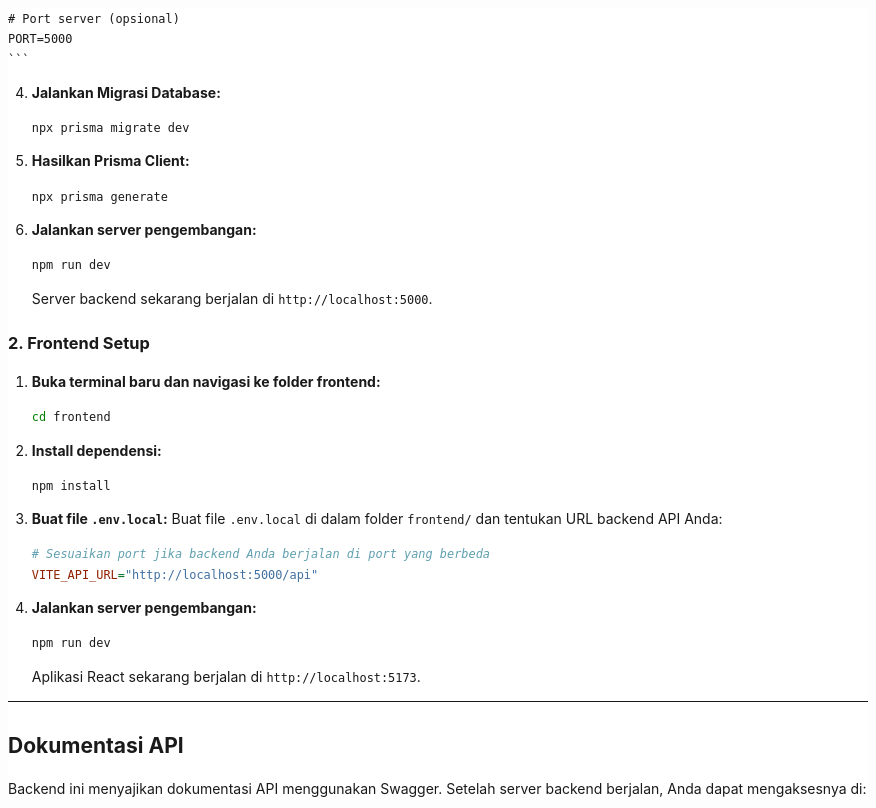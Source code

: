     # Port server (opsional)
    PORT=5000
    ```

4.  **Jalankan Migrasi Database:**
    ```bash
    npx prisma migrate dev
    ```

5.  **Hasilkan Prisma Client:**
    ```bash
    npx prisma generate
    ```

6.  **Jalankan server pengembangan:**
    ```bash
    npm run dev
    ```
    Server backend sekarang berjalan di `http://localhost:5000`.

### 2. Frontend Setup

1.  **Buka terminal baru dan navigasi ke folder frontend:**
    ```bash
    cd frontend
    ```

2.  **Install dependensi:**
    ```bash
    npm install
    ```

3.  **Buat file `.env.local`:**
    Buat file `.env.local` di dalam folder `frontend/` dan tentukan URL backend API Anda:
    ```ini
    # Sesuaikan port jika backend Anda berjalan di port yang berbeda
    VITE_API_URL="http://localhost:5000/api"
    ```

4.  **Jalankan server pengembangan:**
    ```bash
    npm run dev
    ```
    Aplikasi React sekarang berjalan di `http://localhost:5173`.

---

## Dokumentasi API

Backend ini menyajikan dokumentasi API menggunakan Swagger. Setelah server backend berjalan, Anda dapat mengaksesnya di:
